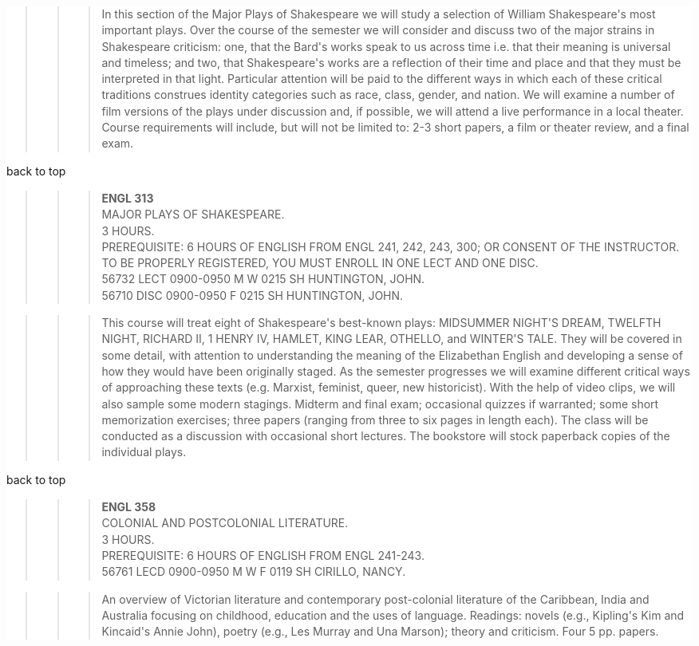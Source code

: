 >>>

>>> In this section of the Major Plays of Shakespeare we will study a
selection of William Shakespeare's most important plays. Over the course of
the semester we will consider and discuss two of the major strains in
Shakespeare criticism: one, that the Bard's works speak to us across time i.e.
that their meaning is universal and timeless; and two, that Shakespeare's
works are a reflection of their time and place and that they must be
interpreted in that light. Particular attention will be paid to the different
ways in which each of these critical traditions construes identity categories
such as race, class, gender, and nation. We will examine a number of film
versions of the plays under discussion and, if possible, we will attend a live
performance in a local theater. Course requirements will include, but will not
be limited to: 2-3 short papers, a film or theater review, and a final exam.  
  
back to top  
  
> > > **ENGL 313**  
>  MAJOR PLAYS OF SHAKESPEARE.  
>  3 HOURS.  
>  PREREQUISITE: 6 HOURS OF ENGLISH FROM ENGL 241, 242, 243, 300; OR CONSENT
OF THE INSTRUCTOR. TO BE PROPERLY REGISTERED, YOU MUST ENROLL IN ONE LECT AND
ONE DISC.  
>  56732 LECT 0900-0950 M W 0215 SH HUNTINGTON, JOHN.  
>  56710 DISC 0900-0950 F 0215 SH HUNTINGTON, JOHN.

>>>

>>> This course will treat eight of Shakespeare's best-known plays: MIDSUMMER
NIGHT'S DREAM, TWELFTH NIGHT, RICHARD II, 1 HENRY IV, HAMLET, KING LEAR,
OTHELLO, and WINTER'S TALE. They will be covered in some detail, with
attention to understanding the meaning of the Elizabethan English and
developing a sense of how they would have been originally staged. As the
semester progresses we will examine different critical ways of approaching
these texts (e.g. Marxist, feminist, queer, new historicist). With the help of
video clips, we will also sample some modern stagings. Midterm and final exam;
occasional quizzes if warranted; some short memorization exercises; three
papers (ranging from three to six pages in length each). The class will be
conducted as a discussion with occasional short lectures. The bookstore will
stock paperback copies of the individual plays.  
  
back to top  
  
> > > **ENGL 358**  
>  COLONIAL AND POSTCOLONIAL LITERATURE.  
>  3 HOURS.  
>  PREREQUISITE: 6 HOURS OF ENGLISH FROM ENGL 241-243.  
>  56761 LECD 0900-0950 M W F 0119 SH CIRILLO, NANCY.

>>>

>>> An overview of Victorian literature and contemporary post-colonial
literature of the Caribbean, India and Australia focusing on childhood,
education and the uses of language. Readings: novels (e.g., Kipling's Kim and
Kincaid's Annie John), poetry (e.g., Les Murray and Una Marson); theory and
criticism. Four 5 pp. papers.  
  